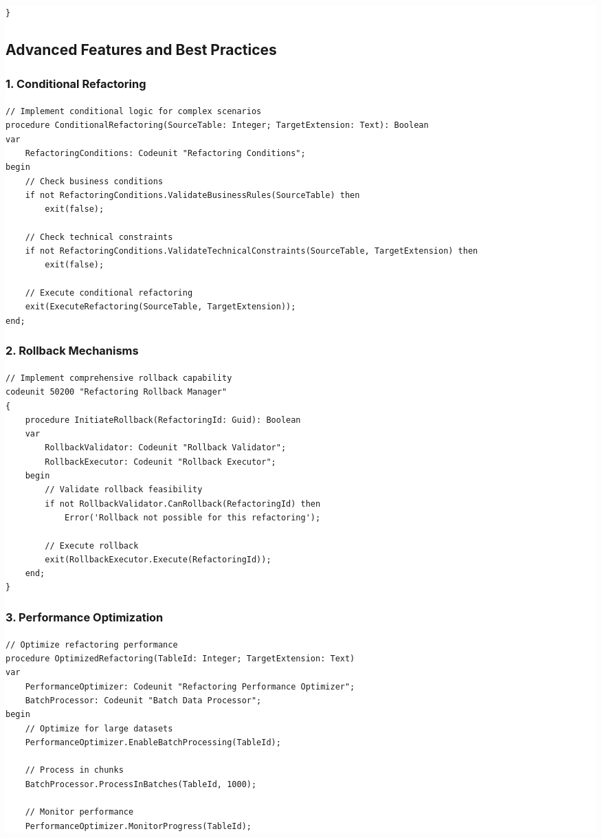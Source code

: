 ```al
}
```

## Advanced Features and Best Practices

### 1. Conditional Refactoring

```al
// Implement conditional logic for complex scenarios
procedure ConditionalRefactoring(SourceTable: Integer; TargetExtension: Text): Boolean
var
    RefactoringConditions: Codeunit "Refactoring Conditions";
begin
    // Check business conditions
    if not RefactoringConditions.ValidateBusinessRules(SourceTable) then
        exit(false);
    
    // Check technical constraints
    if not RefactoringConditions.ValidateTechnicalConstraints(SourceTable, TargetExtension) then
        exit(false);
    
    // Execute conditional refactoring
    exit(ExecuteRefactoring(SourceTable, TargetExtension));
end;
```

### 2. Rollback Mechanisms

```al
// Implement comprehensive rollback capability
codeunit 50200 "Refactoring Rollback Manager"
{
    procedure InitiateRollback(RefactoringId: Guid): Boolean
    var
        RollbackValidator: Codeunit "Rollback Validator";
        RollbackExecutor: Codeunit "Rollback Executor";
    begin
        // Validate rollback feasibility
        if not RollbackValidator.CanRollback(RefactoringId) then
            Error('Rollback not possible for this refactoring');
        
        // Execute rollback
        exit(RollbackExecutor.Execute(RefactoringId));
    end;
}
```

### 3. Performance Optimization

```al
// Optimize refactoring performance
procedure OptimizedRefactoring(TableId: Integer; TargetExtension: Text)
var
    PerformanceOptimizer: Codeunit "Refactoring Performance Optimizer";
    BatchProcessor: Codeunit "Batch Data Processor";
begin
    // Optimize for large datasets
    PerformanceOptimizer.EnableBatchProcessing(TableId);
    
    // Process in chunks
    BatchProcessor.ProcessInBatches(TableId, 1000);
    
    // Monitor performance
    PerformanceOptimizer.MonitorProgress(TableId);
```